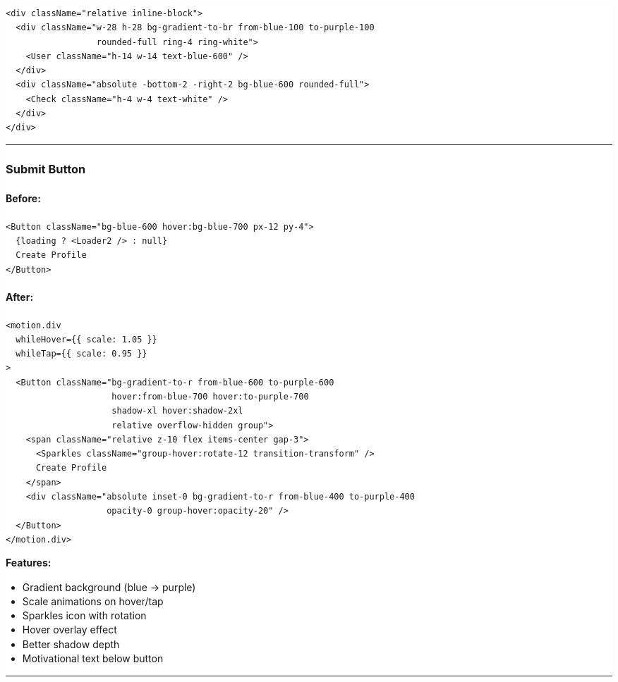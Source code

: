 ```tsx
<div className="relative inline-block">
  <div className="w-28 h-28 bg-gradient-to-br from-blue-100 to-purple-100
                  rounded-full ring-4 ring-white">
    <User className="h-14 w-14 text-blue-600" />
  </div>
  <div className="absolute -bottom-2 -right-2 bg-blue-600 rounded-full">
    <Check className="h-4 w-4 text-white" />
  </div>
</div>
```

---

### **Submit Button**

#### Before:
```tsx
<Button className="bg-blue-600 hover:bg-blue-700 px-12 py-4">
  {loading ? <Loader2 /> : null}
  Create Profile
</Button>
```

#### After:
```tsx
<motion.div
  whileHover={{ scale: 1.05 }}
  whileTap={{ scale: 0.95 }}
>
  <Button className="bg-gradient-to-r from-blue-600 to-purple-600
                     hover:from-blue-700 hover:to-purple-700
                     shadow-xl hover:shadow-2xl
                     relative overflow-hidden group">
    <span className="relative z-10 flex items-center gap-3">
      <Sparkles className="group-hover:rotate-12 transition-transform" />
      Create Profile
    </span>
    <div className="absolute inset-0 bg-gradient-to-r from-blue-400 to-purple-400
                    opacity-0 group-hover:opacity-20" />
  </Button>
</motion.div>
```

**Features:**
- Gradient background (blue → purple)
- Scale animations on hover/tap
- Sparkles icon with rotation
- Hover overlay effect
- Better shadow depth
- Motivational text below button

---

